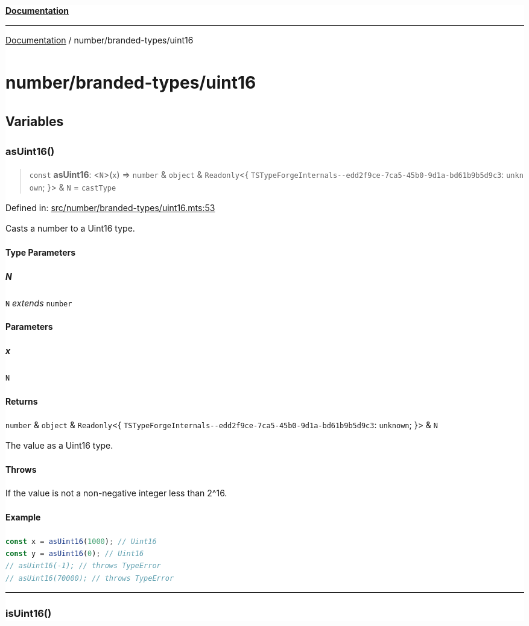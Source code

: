 [**Documentation**](../../README.md)

---

[Documentation](../../README.md) / number/branded-types/uint16

# number/branded-types/uint16

## Variables

### asUint16()

> `const` **asUint16**: \<`N`\>(`x`) => `number` & `object` & `Readonly`\<\{ `TSTypeForgeInternals--edd2f9ce-7ca5-45b0-9d1a-bd61b9b5d9c3`: `unknown`; \}\> & `N` = `castType`

Defined in: [src/number/branded-types/uint16.mts:53](https://github.com/noshiro-pf/ts-verified/blob/main/src/number/branded-types/uint16.mts#L53)

Casts a number to a Uint16 type.

#### Type Parameters

##### N

`N` _extends_ `number`

#### Parameters

##### x

`N`

#### Returns

`number` & `object` & `Readonly`\<\{ `TSTypeForgeInternals--edd2f9ce-7ca5-45b0-9d1a-bd61b9b5d9c3`: `unknown`; \}\> & `N`

The value as a Uint16 type.

#### Throws

If the value is not a non-negative integer less than 2^16.

#### Example

```typescript
const x = asUint16(1000); // Uint16
const y = asUint16(0); // Uint16
// asUint16(-1); // throws TypeError
// asUint16(70000); // throws TypeError
```

---

### isUint16()
